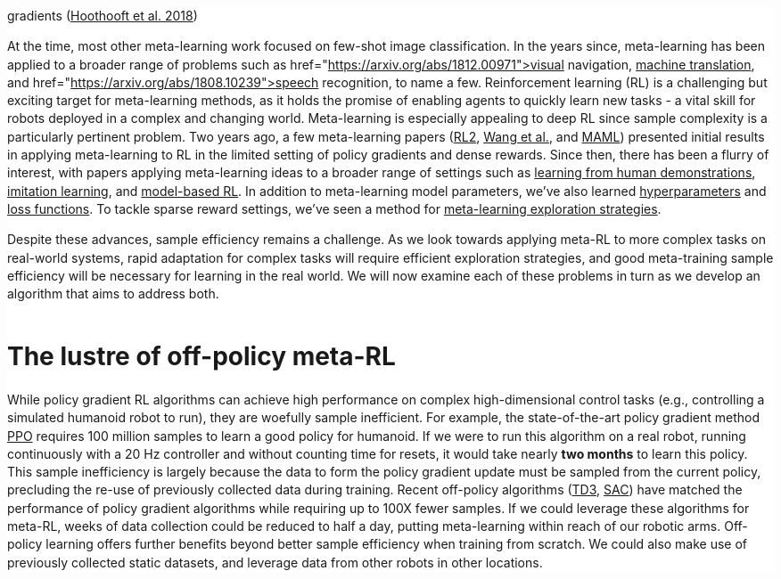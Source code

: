 gradients (<a href="https://arxiv.org/abs/1802.04821">Hoothooft et al.
2018</a>)
</i>
</p>

At the time, most other meta-learning work focused on few-shot image
classification. In the years since, meta-learning has been applied to a broader
range of problems such as href="https://arxiv.org/abs/1812.00971">visual
navigation</a>, <a
href="https://www.aclweb.org/anthology/papers/D/D18/D18-1398/">machine
translation</a>, and href="https://arxiv.org/abs/1808.10239">speech
recognition</a>, to name a few. Reinforcement learning (RL) is a challenging
but exciting target for meta-learning methods, as it holds the promise of
enabling agents to quickly learn new tasks - a vital skill for robots deployed
in a complex and changing world. Meta-learning is especially appealing to deep
RL since sample complexity is a particularly pertinent problem. Two years ago,
a few meta-learning papers (<a href="https://arxiv.org/abs/1611.02779">RL2</a>,
<a href="https://arxiv.org/abs/1611.05763">Wang et al.</a>, and <a
href="https://arxiv.org/abs/1703.03400">MAML</a>) presented initial results in
applying meta-learning to RL in the limited setting of policy gradients and
dense rewards. Since then, there has been a flurry of interest, with papers
applying meta-learning ideas to a broader range of settings such as <a
href="https://arxiv.org/abs/1802.01557">learning from human demonstrations</a>,
<a href="https://arxiv.org/abs/1810.03237">imitation learning</a>, and <a
href="https://arxiv.org/abs/1803.11347">model-based RL</a>. In addition to
meta-learning model parameters, we’ve also learned <a
href="https://arxiv.org/abs/1805.09801">hyperparameters</a> and <a
href="https://arxiv.org/abs/1802.04821">loss functions</a>. To tackle sparse
reward settings, we’ve seen a method for <a
href="https://arxiv.org/abs/1802.07245">meta-learning exploration
strategies</a>.

Despite these advances, sample efficiency remains a challenge. As we look
towards applying meta-RL to more complex tasks on real-world systems, rapid
adaptation for complex tasks will require efficient exploration strategies, and
good meta-training sample efficiency will be necessary for learning in the real
world. We will now examine each of these problems in turn as we develop an
algorithm that aims to address both.

# The lustre of off-policy meta-RL

While policy gradient RL algorithms can achieve high performance on complex
high-dimensional control tasks (e.g., controlling a simulated humanoid robot to
run), they are woefully sample inefficient. For example, the state-of-the-art
policy gradient method <a href="https://arxiv.org/abs/1707.06347">PPO</a>
requires 100 million samples to learn a good policy for humanoid. If we were to
run this algorithm on a real robot, running continuously with a 20 Hz
controller and without counting time for resets, it would take nearly **two
months** to learn this policy. This sample inefficiency is largely because the
data to form the policy gradient update must be sampled from the current
policy, precluding the re-use of previously collected data during training.
Recent off-policy algorithms (<a
href="https://arxiv.org/abs/1802.09477">TD3</a>, <a
href="https://arxiv.org/abs/1801.01290">SAC</a>) have matched the performance
of policy gradient algorithms while requiring up to 100X fewer samples. If we
could leverage these algorithms for meta-RL, weeks of data collection could be
reduced to half a day, putting meta-learning within reach of our robotic arms.
Off-policy learning offers further benefits beyond better sample efficiency
when training from scratch. We could also make use of previously collected
static datasets, and leverage data from other robots in other locations.
